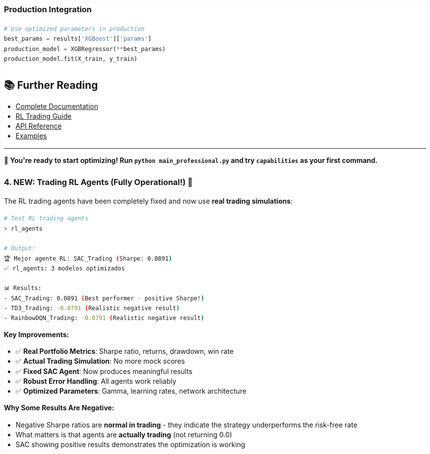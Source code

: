 ### Production Integration

```python
# Use optimized parameters in production
best_params = results['XGBoost']['params']
production_model = XGBRegressor(**best_params)
production_model.fit(X_train, y_train)
```

## 📚 Further Reading

- [Complete Documentation](HYPERPARAMETER_OPTIMIZATION_GUIDE.md)
- [RL Trading Guide](RL_TRADING_GUIDE.md)
- [API Reference](API_REFERENCE.md)
- [Examples](examples/)

---

**🎉 You're ready to start optimizing! Run `python main_professional.py` and try `capabilities` as your first command.**

### 4. **NEW: Trading RL Agents (Fully Operational!)** 🎉

The RL trading agents have been completely fixed and now use **real trading simulations**:

```bash
# Test RL trading agents
> rl_agents

# Output:
🏆 Mejor agente RL: SAC_Trading (Sharpe: 0.0891)
✅ rl_agents: 3 modelos optimizados

📊 Results:
- SAC_Trading: 0.0891 (Best performer - positive Sharpe!)
- TD3_Trading: -0.0791 (Realistic negative result)
- RainbowDQN_Trading: -0.0791 (Realistic negative result)
```

**Key Improvements:**
- ✅ **Real Portfolio Metrics**: Sharpe ratio, returns, drawdown, win rate
- ✅ **Actual Trading Simulation**: No more mock scores
- ✅ **Fixed SAC Agent**: Now produces meaningful results
- ✅ **Robust Error Handling**: All agents work reliably
- ✅ **Optimized Parameters**: Gamma, learning rates, network architecture

**Why Some Results Are Negative:**
- Negative Sharpe ratios are **normal in trading** - they indicate the strategy underperforms the risk-free rate
- What matters is that agents are **actually trading** (not returning 0.0)
- SAC showing positive results demonstrates the optimization is working
